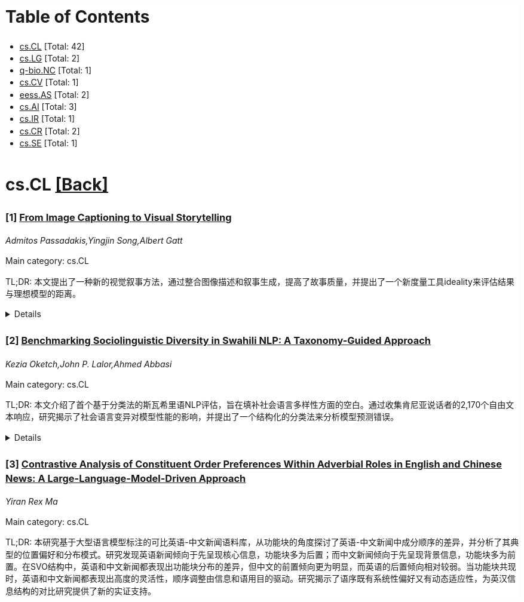 <div id=toc></div>

# Table of Contents

- [cs.CL](#cs.CL) [Total: 42]
- [cs.LG](#cs.LG) [Total: 2]
- [q-bio.NC](#q-bio.NC) [Total: 1]
- [cs.CV](#cs.CV) [Total: 1]
- [eess.AS](#eess.AS) [Total: 2]
- [cs.AI](#cs.AI) [Total: 3]
- [cs.IR](#cs.IR) [Total: 1]
- [cs.CR](#cs.CR) [Total: 2]
- [cs.SE](#cs.SE) [Total: 1]


<div id='cs.CL'></div>

# cs.CL [[Back]](#toc)

### [1] [From Image Captioning to Visual Storytelling](https://arxiv.org/abs/2508.14045)
*Admitos Passadakis,Yingjin Song,Albert Gatt*

Main category: cs.CL

TL;DR: 本文提出了一种新的视觉叙事方法，通过整合图像描述和叙事生成，提高了故事质量，并提出了一个新度量工具ideality来评估结果与理想模型的距离。


<details><summary>Details</summary></details>


### [2] [Benchmarking Sociolinguistic Diversity in Swahili NLP: A Taxonomy-Guided Approach](https://arxiv.org/abs/2508.14051)
*Kezia Oketch,John P. Lalor,Ahmed Abbasi*

Main category: cs.CL

TL;DR: 本文介绍了首个基于分类法的斯瓦希里语NLP评估，旨在填补社会语言多样性方面的空白。通过收集肯尼亚说话者的2,170个自由文本响应，研究揭示了社会语言变异对模型性能的影响，并提出了一个结构化的分类法来分析模型预测错误。


<details><summary>Details</summary></details>


### [3] [Contrastive Analysis of Constituent Order Preferences Within Adverbial Roles in English and Chinese News: A Large-Language-Model-Driven Approach](https://arxiv.org/abs/2508.14054)
*Yiran Rex Ma*

Main category: cs.CL

TL;DR: 本研究基于大型语言模型标注的可比英语-中文新闻语料库，从功能块的角度探讨了英语-中文新闻中成分顺序的差异，并分析了其典型的位置偏好和分布模式。研究发现英语新闻倾向于先呈现核心信息，功能块多为后置；而中文新闻倾向于先呈现背景信息，功能块多为前置。在SVO结构中，英语和中文新闻都表现出功能块分布的差异，但中文的前置倾向更为明显，而英语的后置倾向相对较弱。当功能块共现时，英语和中文新闻都表现出高度的灵活性，顺序调整由信息和语用目的驱动。研究揭示了语序既有系统性偏好又有动态适应性，为英汉信息结构的对比研究提供了新的实证支持。
